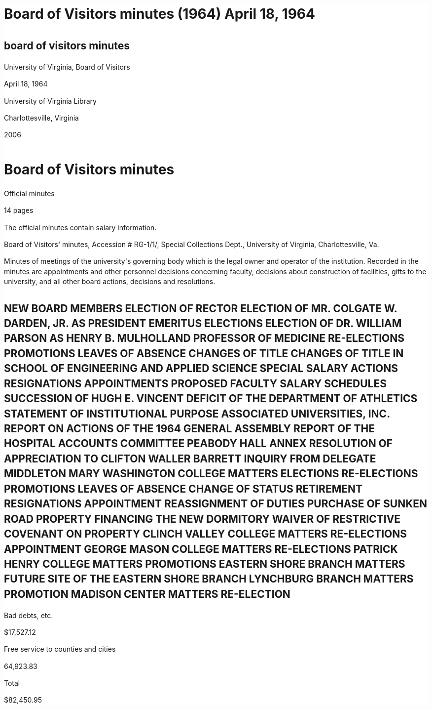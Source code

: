 Board of Visitors minutes (1964) April 18, 1964
===============================================

board of visitors minutes
-------------------------

University of Virginia, Board of Visitors

April 18, 1964

University of Virginia Library

Charlottesville, Virginia

2006

Board of Visitors minutes
=========================

Official minutes

14 pages

The official minutes contain salary information.

Board of Visitors' minutes, Accession # RG-1/1/, Special Collections Dept., University of Virginia, Charlottesville, Va.

Minutes of meetings of the university's governing body which is the legal owner and operator of the institution. Recorded in the minutes are appointments and other personnel decisions concerning faculty, decisions about construction of facilities, gifts to the university, and all other board actions, decisions and resolutions.

NEW BOARD MEMBERS ELECTION OF RECTOR ELECTION OF MR. COLGATE W. DARDEN, JR. AS PRESIDENT EMERITUS ELECTIONS ELECTION OF DR. WILLIAM PARSON AS HENRY B. MULHOLLAND PROFESSOR OF MEDICINE RE-ELECTIONS PROMOTIONS LEAVES OF ABSENCE CHANGES OF TITLE CHANGES OF TITLE IN SCHOOL OF ENGINEERING AND APPLIED SCIENCE SPECIAL SALARY ACTIONS RESIGNATIONS APPOINTMENTS PROPOSED FACULTY SALARY SCHEDULES SUCCESSION OF HUGH E. VINCENT DEFICIT OF THE DEPARTMENT OF ATHLETICS STATEMENT OF INSTITUTIONAL PURPOSE ASSOCIATED UNIVERSITIES, INC. REPORT ON ACTIONS OF THE 1964 GENERAL ASSEMBLY REPORT OF THE HOSPITAL ACCOUNTS COMMITTEE PEABODY HALL ANNEX RESOLUTION OF APPRECIATION TO CLIFTON WALLER BARRETT INQUIRY FROM DELEGATE MIDDLETON MARY WASHINGTON COLLEGE MATTERS ELECTIONS RE-ELECTIONS PROMOTIONS LEAVES OF ABSENCE CHANGE OF STATUS RETIREMENT RESIGNATIONS APPOINTMENT REASSIGNMENT OF DUTIES PURCHASE OF SUNKEN ROAD PROPERTY FINANCING THE NEW DORMITORY WAIVER OF RESTRICTIVE COVENANT ON PROPERTY CLINCH VALLEY COLLEGE MATTERS RE-ELECTIONS APPOINTMENT GEORGE MASON COLLEGE MATTERS RE-ELECTIONS PATRICK HENRY COLLEGE MATTERS PROMOTIONS EASTERN SHORE BRANCH MATTERS FUTURE SITE OF THE EASTERN SHORE BRANCH LYNCHBURG BRANCH MATTERS PROMOTION MADISON CENTER MATTERS RE-ELECTION
-------------------------------------------------------------------------------------------------------------------------------------------------------------------------------------------------------------------------------------------------------------------------------------------------------------------------------------------------------------------------------------------------------------------------------------------------------------------------------------------------------------------------------------------------------------------------------------------------------------------------------------------------------------------------------------------------------------------------------------------------------------------------------------------------------------------------------------------------------------------------------------------------------------------------------------------------------------------------------------------------------------------------------------------------------------------------------------------------------------------------------------------------------------------------------------------------------------------------------------------------------------------------------------------------------

Bad debts, etc.

$17,527.12

Free service to counties and cities

64,923.83

Total

$82,450.95
